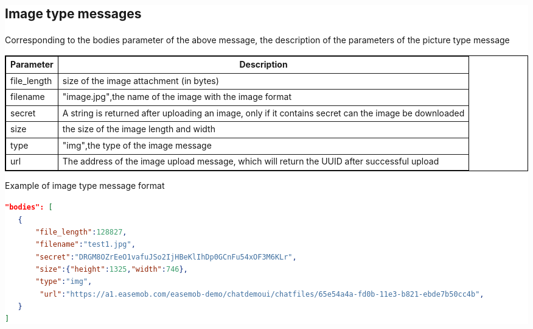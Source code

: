 ## Image type messages

Corresponding to the bodies parameter of the above message, the description of the parameters of the picture type message

<table border="1" cellspacing="0" bordercolor="#000000">
  <tr>
    <th>Parameter</th>
    <th>Description</th>
  </tr>
  <tr>
    <td>file_length</td>
    <td>size of the image attachment (in bytes)</td>
  </tr>
  <tr>
    <td>filename</td>
    <td>"image.jpg",the name of the image with the image format</td>
  </tr>
  <tr>
    <td>secret</td>
    <td>A string is returned after uploading an image, only if it contains secret can the image be downloaded</td>
  </tr>
  <tr>
    <td>size</td>
    <td>the size of the image length and width</td>
  </tr>
  <tr>
    <td>type</td>
    <td>"img",the type of the image message</td>
  </tr>
  <tr>
    <td>url</td>
    <td>The address of the image upload message, which will return the UUID after successful upload</td>
  </tr>
</table>  

Example of image type message format

``` json
"bodies": [ 
   {
       "file_length":128827,
       "filename":"test1.jpg", 
       "secret":"DRGM8OZrEeO1vafuJSo2IjHBeKlIhDp0GCnFu54xOF3M6KLr", 
       "size":{"height":1325,"width":746},
       "type":"img",
        "url":"https://a1.easemob.com/easemob-demo/chatdemoui/chatfiles/65e54a4a-fd0b-11e3-b821-ebde7b50cc4b", 
   }
]
```
